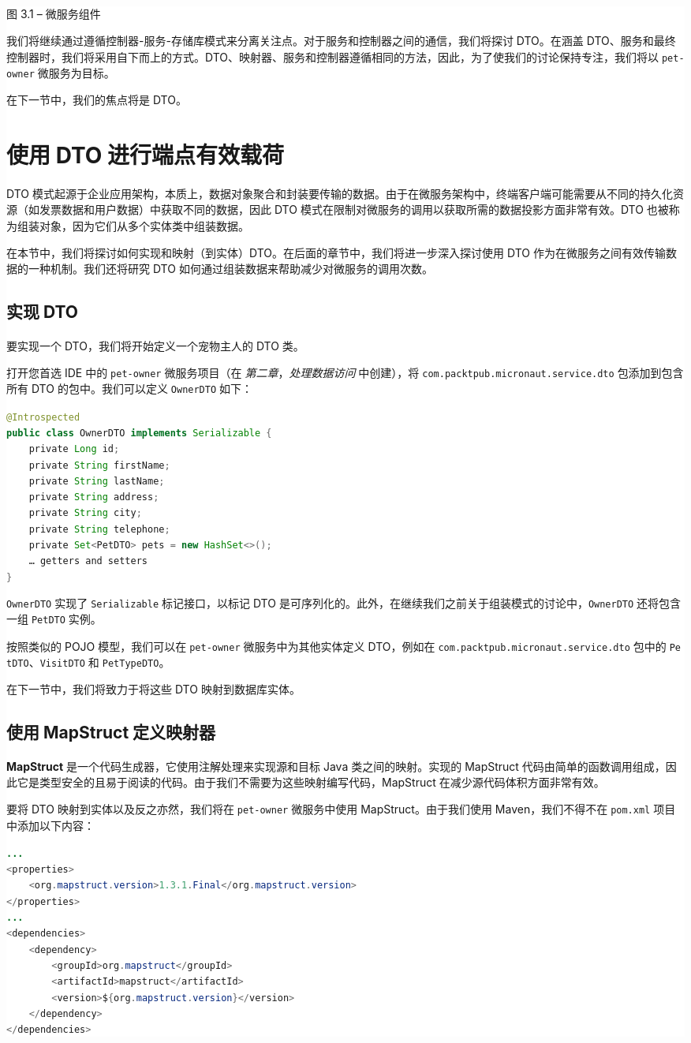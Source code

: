图 3.1 – 微服务组件

我们将继续通过遵循控制器-服务-存储库模式来分离关注点。对于服务和控制器之间的通信，我们将探讨 DTO。在涵盖 DTO、服务和最终控制器时，我们将采用自下而上的方式。DTO、映射器、服务和控制器遵循相同的方法，因此，为了使我们的讨论保持专注，我们将以 `pet-owner` 微服务为目标。

在下一节中，我们的焦点将是 DTO。

# 使用 DTO 进行端点有效载荷

DTO 模式起源于企业应用架构，本质上，数据对象聚合和封装要传输的数据。由于在微服务架构中，终端客户端可能需要从不同的持久化资源（如发票数据和用户数据）中获取不同的数据，因此 DTO 模式在限制对微服务的调用以获取所需的数据投影方面非常有效。DTO 也被称为组装对象，因为它们从多个实体类中组装数据。

在本节中，我们将探讨如何实现和映射（到实体）DTO。在后面的章节中，我们将进一步深入探讨使用 DTO 作为在微服务之间有效传输数据的一种机制。我们还将研究 DTO 如何通过组装数据来帮助减少对微服务的调用次数。

## 实现 DTO

要实现一个 DTO，我们将开始定义一个宠物主人的 DTO 类。

打开您首选 IDE 中的 `pet-owner` 微服务项目（在 *第二章*，*处理数据访问* 中创建），将 `com.packtpub.micronaut.service.dto` 包添加到包含所有 DTO 的包中。我们可以定义 `OwnerDTO` 如下：

```java
@Introspected
public class OwnerDTO implements Serializable {
    private Long id;
    private String firstName;
    private String lastName;
    private String address;
    private String city;
    private String telephone;
    private Set<PetDTO> pets = new HashSet<>();
    … getters and setters
}
```

`OwnerDTO` 实现了 `Serializable` 标记接口，以标记 DTO 是可序列化的。此外，在继续我们之前关于组装模式的讨论中，`OwnerDTO` 还将包含一组 `PetDTO` 实例。

按照类似的 POJO 模型，我们可以在 `pet-owner` 微服务中为其他实体定义 DTO，例如在 `com.packtpub.micronaut.service.dto` 包中的 `PetDTO`、`VisitDTO` 和 `PetTypeDTO`。

在下一节中，我们将致力于将这些 DTO 映射到数据库实体。

## 使用 MapStruct 定义映射器

**MapStruct** 是一个代码生成器，它使用注解处理来实现源和目标 Java 类之间的映射。实现的 MapStruct 代码由简单的函数调用组成，因此它是类型安全的且易于阅读的代码。由于我们不需要为这些映射编写代码，MapStruct 在减少源代码体积方面非常有效。

要将 DTO 映射到实体以及反之亦然，我们将在 `pet-owner` 微服务中使用 MapStruct。由于我们使用 Maven，我们不得不在 `pom.xml` 项目中添加以下内容：

```java
...
<properties>
    <org.mapstruct.version>1.3.1.Final</org.mapstruct.version>
</properties>
...
<dependencies>
    <dependency>
        <groupId>org.mapstruct</groupId>
        <artifactId>mapstruct</artifactId>
        <version>${org.mapstruct.version}</version>
    </dependency>
</dependencies>
```
